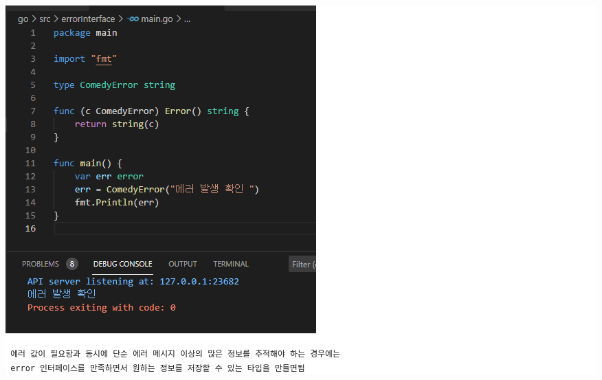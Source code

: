 ![image-20210609161200140](2021년06월09일golang인터페이스.assets/image-20210609161200140.png)
```
 에러 값이 필요함과 동시에 단순 에러 메시지 이상의 많은 정보를 추적해야 하는 경우에는
 error 인터페이스를 만족하면서 원하는 정보를 저장할 수 있는 타입을 만들면됨
```